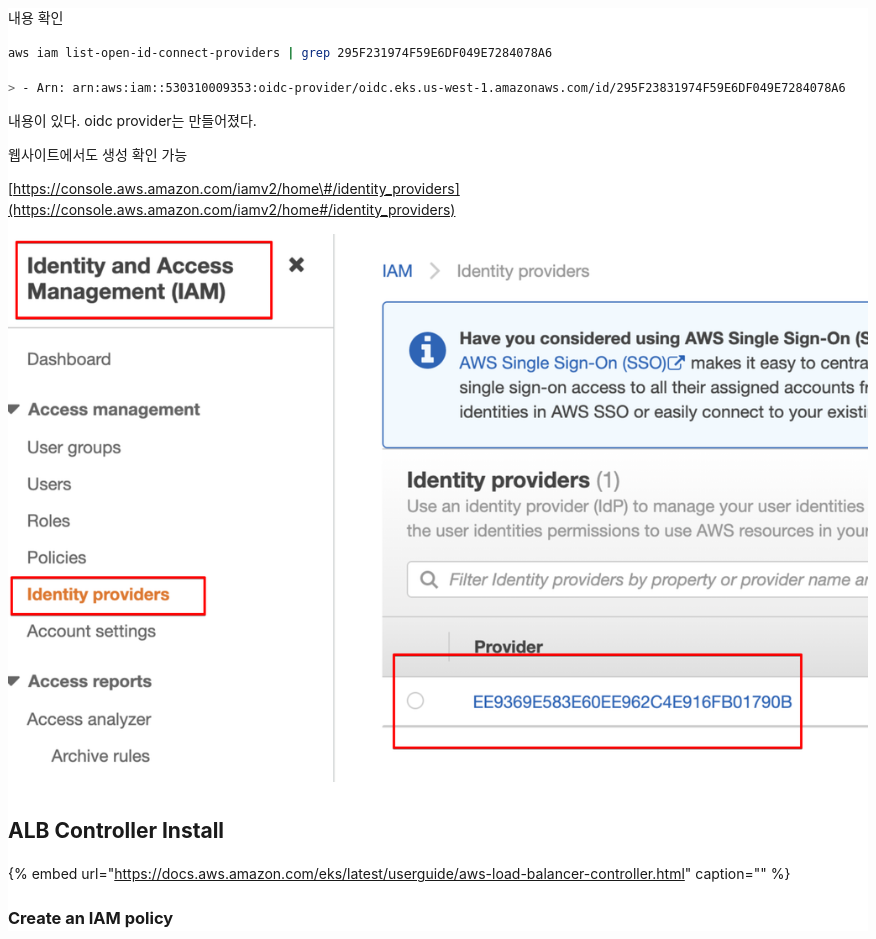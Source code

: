 내용 확인

```sh
aws iam list-open-id-connect-providers | grep 295F231974F59E6DF049E7284078A6
```

```sh
> - Arn: arn:aws:iam::530310009353:oidc-provider/oidc.eks.us-west-1.amazonaws.com/id/295F23831974F59E6DF049E7284078A6
```

내용이 있다. oidc provider는 만들어졌다.

웹사이트에서도 생성 확인 가능

[https://console.aws.amazon.com/iamv2/home\#/identity_providers](https://console.aws.amazon.com/iamv2/home#/identity_providers)

![](../../.gitbook/assets/2021-06-02-09-59-41.png)

## ALB Controller Install

{% embed url="https://docs.aws.amazon.com/eks/latest/userguide/aws-load-balancer-controller.html" caption="" %}

### Create an IAM policy
